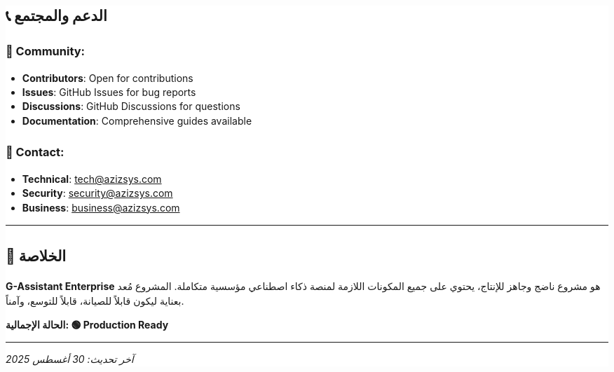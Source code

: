 ## 📞 الدعم والمجتمع

### 🤝 Community:
- **Contributors**: Open for contributions
- **Issues**: GitHub Issues for bug reports
- **Discussions**: GitHub Discussions for questions
- **Documentation**: Comprehensive guides available

### 📧 Contact:
- **Technical**: tech@azizsys.com
- **Security**: security@azizsys.com
- **Business**: business@azizsys.com

---

## 🎉 الخلاصة

**G-Assistant Enterprise** هو مشروع ناضج وجاهز للإنتاج، يحتوي على جميع المكونات اللازمة لمنصة ذكاء اصطناعي مؤسسية متكاملة. المشروع مُعد بعناية ليكون قابلاً للصيانة، قابلاً للتوسع، وآمناً.

**الحالة الإجمالية: 🟢 Production Ready**

---

*آخر تحديث: 30 أغسطس 2025*